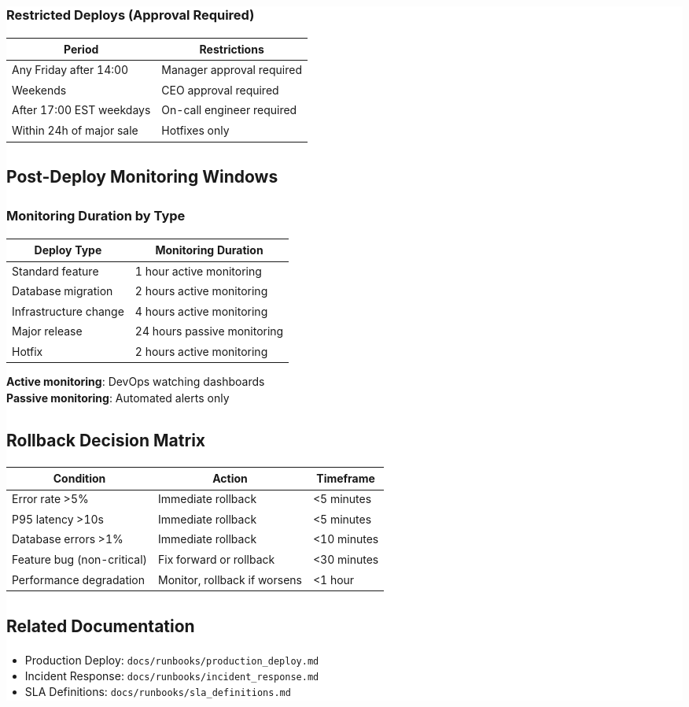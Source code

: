 ### Restricted Deploys (Approval Required)

| Period                   | Restrictions              |
| ------------------------ | ------------------------- |
| Any Friday after 14:00   | Manager approval required |
| Weekends                 | CEO approval required     |
| After 17:00 EST weekdays | On-call engineer required |
| Within 24h of major sale | Hotfixes only             |

## Post-Deploy Monitoring Windows

### Monitoring Duration by Type

| Deploy Type           | Monitoring Duration         |
| --------------------- | --------------------------- |
| Standard feature      | 1 hour active monitoring    |
| Database migration    | 2 hours active monitoring   |
| Infrastructure change | 4 hours active monitoring   |
| Major release         | 24 hours passive monitoring |
| Hotfix                | 2 hours active monitoring   |

**Active monitoring**: DevOps watching dashboards  
**Passive monitoring**: Automated alerts only

## Rollback Decision Matrix

| Condition                  | Action                       | Timeframe   |
| -------------------------- | ---------------------------- | ----------- |
| Error rate >5%             | Immediate rollback           | <5 minutes  |
| P95 latency >10s           | Immediate rollback           | <5 minutes  |
| Database errors >1%        | Immediate rollback           | <10 minutes |
| Feature bug (non-critical) | Fix forward or rollback      | <30 minutes |
| Performance degradation    | Monitor, rollback if worsens | <1 hour     |

## Related Documentation

- Production Deploy: `docs/runbooks/production_deploy.md`
- Incident Response: `docs/runbooks/incident_response.md`
- SLA Definitions: `docs/runbooks/sla_definitions.md`

